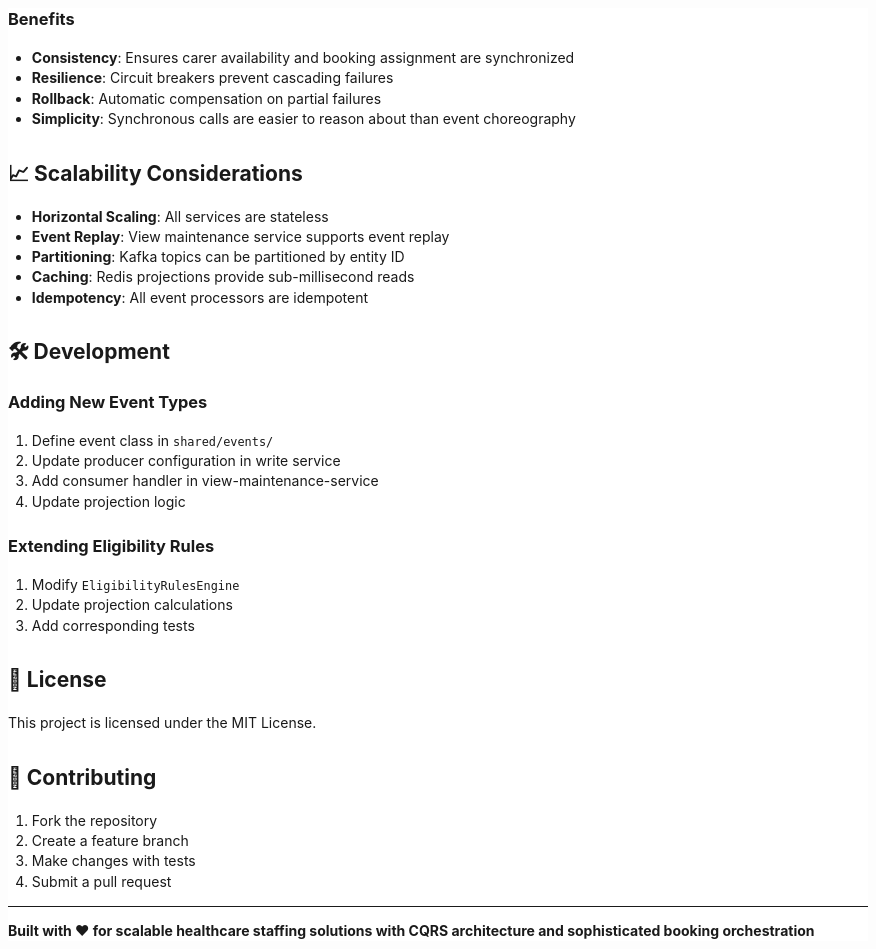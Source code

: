 ### Benefits

- **Consistency**: Ensures carer availability and booking assignment are synchronized
- **Resilience**: Circuit breakers prevent cascading failures
- **Rollback**: Automatic compensation on partial failures
- **Simplicity**: Synchronous calls are easier to reason about than event choreography

## 📈 Scalability Considerations

- **Horizontal Scaling**: All services are stateless
- **Event Replay**: View maintenance service supports event replay
- **Partitioning**: Kafka topics can be partitioned by entity ID
- **Caching**: Redis projections provide sub-millisecond reads
- **Idempotency**: All event processors are idempotent

## 🛠️ Development

### Adding New Event Types

1. Define event class in `shared/events/`
2. Update producer configuration in write service
3. Add consumer handler in view-maintenance-service
4. Update projection logic

### Extending Eligibility Rules

1. Modify `EligibilityRulesEngine`
2. Update projection calculations
3. Add corresponding tests

## 📄 License

This project is licensed under the MIT License.

## 🤝 Contributing

1. Fork the repository
2. Create a feature branch
3. Make changes with tests
4. Submit a pull request

---

**Built with ❤️ for scalable healthcare staffing solutions with CQRS architecture and sophisticated booking orchestration**
